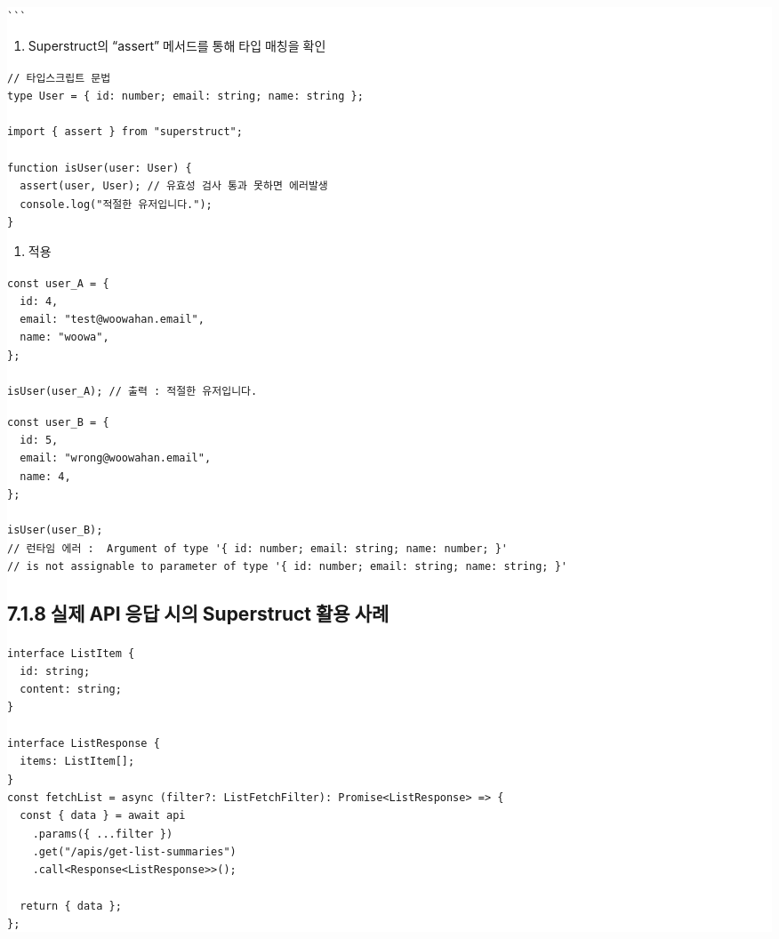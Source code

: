     ```
    

1. Superstruct의 “assert” 메서드를 통해 타입 매칭을 확인

```tsx
// 타입스크립트 문법
type User = { id: number; email: string; name: string };

import { assert } from "superstruct";

function isUser(user: User) {
  assert(user, User); // 유효성 검사 통과 못하면 에러발생
  console.log("적절한 유저입니다.");
}
```

1. 적용

```tsx
const user_A = {
  id: 4,
  email: "test@woowahan.email",
  name: "woowa",
};

isUser(user_A); // 출력 : 적절한 유저입니다.
```

```tsx
const user_B = {
  id: 5,
  email: "wrong@woowahan.email",
  name: 4,
};

isUser(user_B); 
// 런타임 에러 :  Argument of type '{ id: number; email: string; name: number; }' 
// is not assignable to parameter of type '{ id: number; email: string; name: string; }'
```

## 7.1.8 실제 API 응답 시의 Superstruct 활용 사례

```tsx
interface ListItem {
  id: string;
  content: string;
}

interface ListResponse {
  items: ListItem[];
}
const fetchList = async (filter?: ListFetchFilter): Promise<ListResponse> => {
  const { data } = await api
    .params({ ...filter })
    .get("/apis/get-list-summaries")
    .call<Response<ListResponse>>();

  return { data };
};
```
